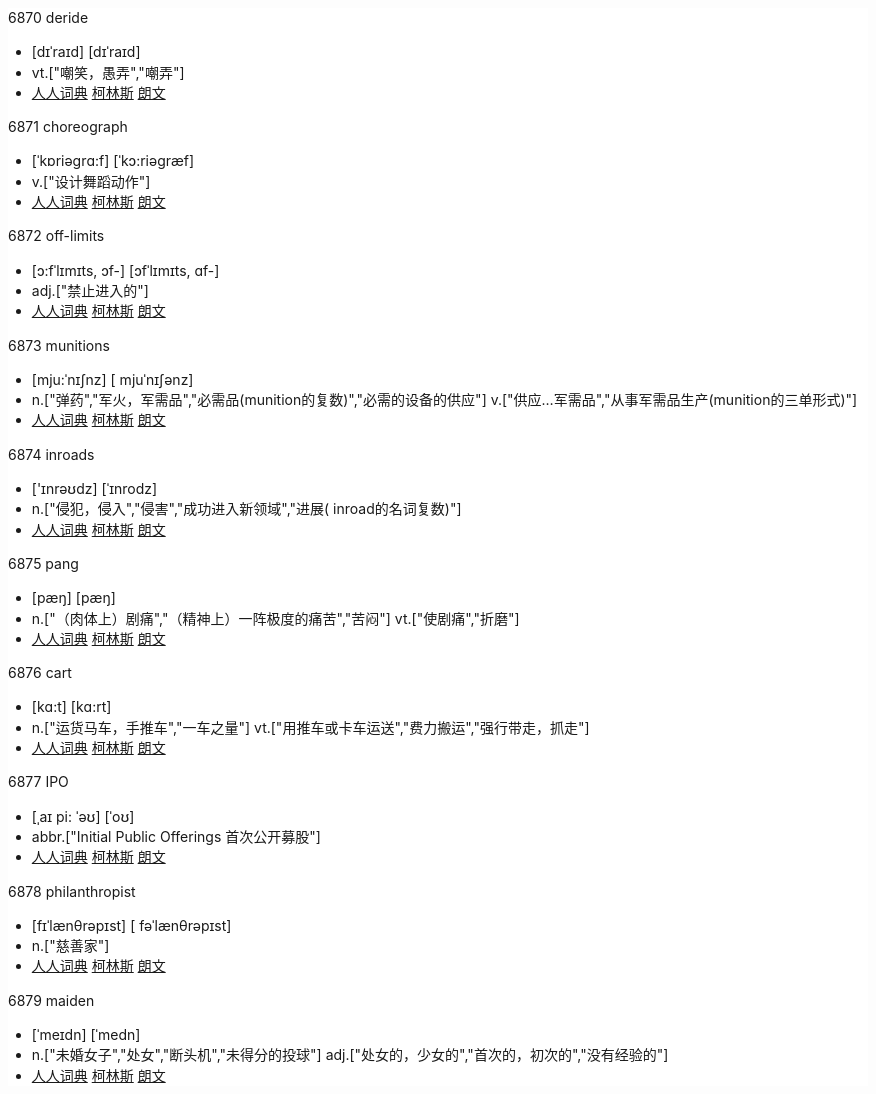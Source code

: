 6870 deride 
- [dɪˈraɪd]  [dɪˈraɪd] 
- vt.["嘲笑，愚弄","嘲弄"]   
- [人人词典](https://www.91dict.com/words?w=deride) [柯林斯](https://www.collinsdictionary.com/zh/dictionary/english/deride) [朗文](https://www.ldoceonline.com/dictionary/deride) 

6871 choreograph 
- [ˈkɒriəgrɑ:f]  [ˈkɔ:riəgræf] 
- v.["设计舞蹈动作"]   
- [人人词典](https://www.91dict.com/words?w=choreograph) [柯林斯](https://www.collinsdictionary.com/zh/dictionary/english/choreograph) [朗文](https://www.ldoceonline.com/dictionary/choreograph) 

6872 off-limits 
- [ɔ:fˈlɪmɪts, ɔf-]  [ɔfˈlɪmɪts, ɑf-] 
- adj.["禁止进入的"]   
- [人人词典](https://www.91dict.com/words?w=off-limits) [柯林斯](https://www.collinsdictionary.com/zh/dictionary/english/off-limits) [朗文](https://www.ldoceonline.com/dictionary/off-limits) 

6873 munitions 
- [mju:ˈnɪʃnz]  [ mjuˈnɪʃənz] 
- n.["弹药","军火，军需品","必需品(munition的复数)","必需的设备的供应"]  v.["供应…军需品","从事军需品生产(munition的三单形式)"]   
- [人人词典](https://www.91dict.com/words?w=munitions) [柯林斯](https://www.collinsdictionary.com/zh/dictionary/english/munitions) [朗文](https://www.ldoceonline.com/dictionary/munitions) 

6874 inroads 
- ['ɪnrəʊdz]  [ˈɪnrodz] 
- n.["侵犯，侵入","侵害","成功进入新领域","进展( inroad的名词复数)"]   
- [人人词典](https://www.91dict.com/words?w=inroads) [柯林斯](https://www.collinsdictionary.com/zh/dictionary/english/inroads) [朗文](https://www.ldoceonline.com/dictionary/inroads) 

6875 pang 
- [pæŋ]  [pæŋ] 
- n.["（肉体上）剧痛","（精神上）一阵极度的痛苦","苦闷"]  vt.["使剧痛","折磨"]   
- [人人词典](https://www.91dict.com/words?w=pang) [柯林斯](https://www.collinsdictionary.com/zh/dictionary/english/pang) [朗文](https://www.ldoceonline.com/dictionary/pang) 

6876 cart 
- [kɑ:t]  [kɑ:rt] 
- n.["运货马车，手推车","一车之量"]  vt.["用推车或卡车运送","费力搬运","强行带走，抓走"]   
- [人人词典](https://www.91dict.com/words?w=cart) [柯林斯](https://www.collinsdictionary.com/zh/dictionary/english/cart) [朗文](https://www.ldoceonline.com/dictionary/cart) 

6877 IPO 
- [ˌaɪ pi: ˈəʊ]  [ˈoʊ] 
- abbr.["Initial Public Offerings 首次公开募股"]   
- [人人词典](https://www.91dict.com/words?w=IPO) [柯林斯](https://www.collinsdictionary.com/zh/dictionary/english/IPO) [朗文](https://www.ldoceonline.com/dictionary/IPO) 

6878 philanthropist 
- [fɪˈlænθrəpɪst]  [ fəˈlænθrəpɪst] 
- n.["慈善家"]   
- [人人词典](https://www.91dict.com/words?w=philanthropist) [柯林斯](https://www.collinsdictionary.com/zh/dictionary/english/philanthropist) [朗文](https://www.ldoceonline.com/dictionary/philanthropist) 

6879 maiden 
- [ˈmeɪdn]  [ˈmedn] 
- n.["未婚女子","处女","断头机","未得分的投球"]  adj.["处女的，少女的","首次的，初次的","没有经验的"]   
- [人人词典](https://www.91dict.com/words?w=maiden) [柯林斯](https://www.collinsdictionary.com/zh/dictionary/english/maiden) [朗文](https://www.ldoceonline.com/dictionary/maiden) 
